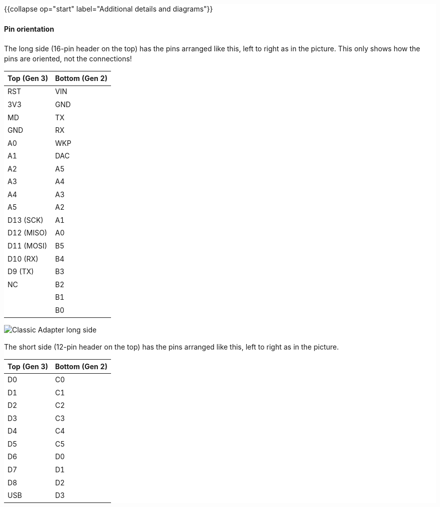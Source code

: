 {{collapse op="start" label="Additional details and diagrams"}}

#### Pin orientation

The long side (16-pin header on the top) has the pins arranged like this, left to right as in the picture. This only shows how the pins are oriented, not the connections!

| Top (Gen 3) | Bottom (Gen 2) |
| --- | --- | 
| RST | VIN |
| 3V3 | GND |
| MD | TX | 
| GND | RX | 
| A0 | WKP |
| A1 | DAC |
| A2 | A5 | 
| A3 | A4 |
| A4 | A3 |
| A5 | A2 |
| D13 (SCK) | A1 |
| D12 (MISO) | A0 |
| D11 (MOSI) | B5 |
| D10 (RX) | B4 |
| D9 (TX) | B3 |
| NC | B2 |
| | B1 |
| | B0 |

![Classic Adapter long side](/assets/images/accessories/classic-long.png)


The short side (12-pin header on the top) has the pins arranged like this, left to right as in the picture. 

| Top (Gen 3) | Bottom (Gen 2) |
| --- | --- | 
| D0 | C0 |
| D1 | C1 |
| D2 | C2 |
| D3 | C3 |
| D4 | C4 |
| D5 | C5 |
| D6 | D0 |
| D7 | D1 |
| D8 | D2 |
| USB | D3 |